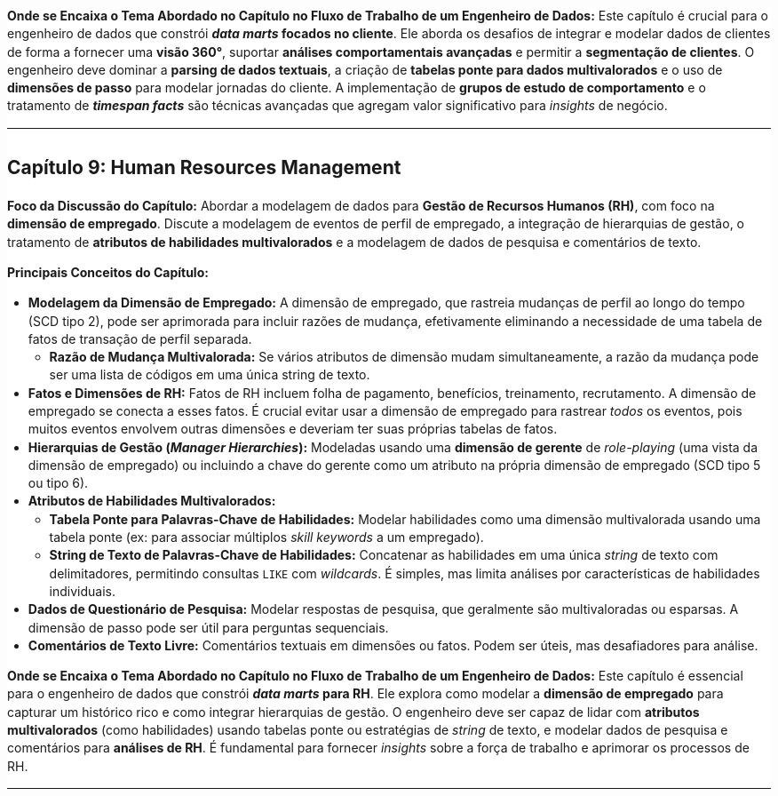 **Onde se Encaixa o Tema Abordado no Capítulo no Fluxo de Trabalho de um Engenheiro de Dados:**
Este capítulo é crucial para o engenheiro de dados que constrói **_data marts_ focados no cliente**. Ele aborda os desafios de integrar e modelar dados de clientes de forma a fornecer uma **visão 360°**, suportar **análises comportamentais avançadas** e permitir a **segmentação de clientes**. O engenheiro deve dominar a **parsing de dados textuais**, a criação de **tabelas ponte para dados multivalorados** e o uso de **dimensões de passo** para modelar jornadas do cliente. A implementação de **grupos de estudo de comportamento** e o tratamento de **_timespan facts_** são técnicas avançadas que agregam valor significativo para _insights_ de negócio.

---

## Capítulo 9: Human Resources Management

**Foco da Discussão do Capítulo:**
Abordar a modelagem de dados para **Gestão de Recursos Humanos (RH)**, com foco na **dimensão de empregado**. Discute a modelagem de eventos de perfil de empregado, a integração de hierarquias de gestão, o tratamento de **atributos de habilidades multivalorados** e a modelagem de dados de pesquisa e comentários de texto.

**Principais Conceitos do Capítulo:**
* **Modelagem da Dimensão de Empregado:** A dimensão de empregado, que rastreia mudanças de perfil ao longo do tempo (SCD tipo 2), pode ser aprimorada para incluir razões de mudança, efetivamente eliminando a necessidade de uma tabela de fatos de transação de perfil separada.
    * **Razão de Mudança Multivalorada:** Se vários atributos de dimensão mudam simultaneamente, a razão da mudança pode ser uma lista de códigos em uma única string de texto.
* **Fatos e Dimensões de RH:** Fatos de RH incluem folha de pagamento, benefícios, treinamento, recrutamento. A dimensão de empregado se conecta a esses fatos. É crucial evitar usar a dimensão de empregado para rastrear _todos_ os eventos, pois muitos eventos envolvem outras dimensões e deveriam ter suas próprias tabelas de fatos.
* **Hierarquias de Gestão (_Manager Hierarchies_):** Modeladas usando uma **dimensão de gerente** de _role-playing_ (uma vista da dimensão de empregado) ou incluindo a chave do gerente como um atributo na própria dimensão de empregado (SCD tipo 5 ou tipo 6).
* **Atributos de Habilidades Multivalorados:**
    * **Tabela Ponte para Palavras-Chave de Habilidades:** Modelar habilidades como uma dimensão multivalorada usando uma tabela ponte (ex: para associar múltiplos _skill keywords_ a um empregado).
    * **String de Texto de Palavras-Chave de Habilidades:** Concatenar as habilidades em uma única _string_ de texto com delimitadores, permitindo consultas `LIKE` com _wildcards_. É simples, mas limita análises por características de habilidades individuais.
* **Dados de Questionário de Pesquisa:** Modelar respostas de pesquisa, que geralmente são multivaloradas ou esparsas. A dimensão de passo pode ser útil para perguntas sequenciais.
* **Comentários de Texto Livre:** Comentários textuais em dimensões ou fatos. Podem ser úteis, mas desafiadores para análise.

**Onde se Encaixa o Tema Abordado no Capítulo no Fluxo de Trabalho de um Engenheiro de Dados:**
Este capítulo é essencial para o engenheiro de dados que constrói **_data marts_ para RH**. Ele explora como modelar a **dimensão de empregado** para capturar um histórico rico e como integrar hierarquias de gestão. O engenheiro deve ser capaz de lidar com **atributos multivalorados** (como habilidades) usando tabelas ponte ou estratégias de _string_ de texto, e modelar dados de pesquisa e comentários para **análises de RH**. É fundamental para fornecer _insights_ sobre a força de trabalho e aprimorar os processos de RH.

---
